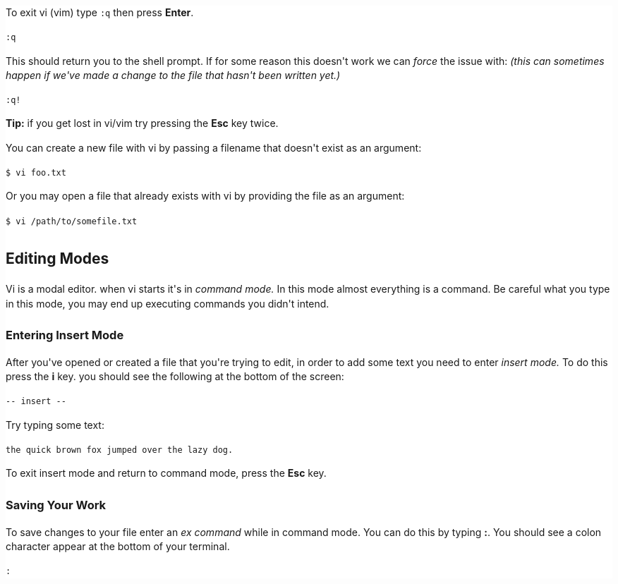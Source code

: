 To exit vi (vim) type `:q` then press **Enter**.
```
:q
```

This should return you to the shell prompt. If for some reason this doesn't work
we can _force_ the issue with:
_(this can sometimes happen if we've made a change to the file that hasn't been
written yet.)_

```
:q!
```

**Tip:** if you get lost in vi/vim try pressing the **Esc** key twice. 

You can create a new file with vi by passing a filename that doesn't exist as
an argument:

```
$ vi foo.txt
```

Or you may open a file that already exists with vi by providing the file as an
argument:

```
$ vi /path/to/somefile.txt
```

## Editing Modes

Vi is a modal editor.  when vi starts it's in _command mode._ In this mode
almost everything is a command. Be careful what you type in this mode, you may
end up executing commands you didn't intend. 

### Entering Insert Mode

After you've opened or created a file that you're trying to edit, in order to
add some text you need to enter _insert mode._ To do this press the **i** key.
you should see the following at the bottom of the screen:
```
-- insert --
```

Try typing some text:
```
the quick brown fox jumped over the lazy dog.
```

To exit insert mode and return to command mode, press the **Esc** key.

### Saving Your Work

To save changes to your file enter an _ex command_ while in command mode. You
can do this by typing **:**.  You should see a colon character appear at the
bottom of your terminal.
```
:
```
